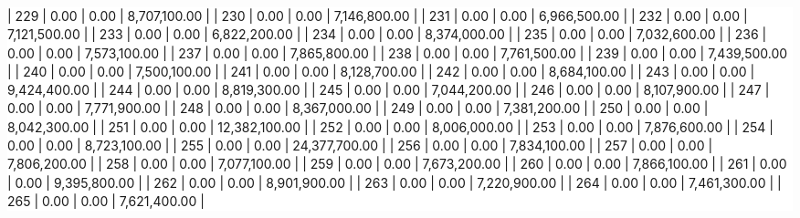 |             229 |            0.00 |            0.00 |    8,707,100.00 |
|             230 |            0.00 |            0.00 |    7,146,800.00 |
|             231 |            0.00 |            0.00 |    6,966,500.00 |
|             232 |            0.00 |            0.00 |    7,121,500.00 |
|             233 |            0.00 |            0.00 |    6,822,200.00 |
|             234 |            0.00 |            0.00 |    8,374,000.00 |
|             235 |            0.00 |            0.00 |    7,032,600.00 |
|             236 |            0.00 |            0.00 |    7,573,100.00 |
|             237 |            0.00 |            0.00 |    7,865,800.00 |
|             238 |            0.00 |            0.00 |    7,761,500.00 |
|             239 |            0.00 |            0.00 |    7,439,500.00 |
|             240 |            0.00 |            0.00 |    7,500,100.00 |
|             241 |            0.00 |            0.00 |    8,128,700.00 |
|             242 |            0.00 |            0.00 |    8,684,100.00 |
|             243 |            0.00 |            0.00 |    9,424,400.00 |
|             244 |            0.00 |            0.00 |    8,819,300.00 |
|             245 |            0.00 |            0.00 |    7,044,200.00 |
|             246 |            0.00 |            0.00 |    8,107,900.00 |
|             247 |            0.00 |            0.00 |    7,771,900.00 |
|             248 |            0.00 |            0.00 |    8,367,000.00 |
|             249 |            0.00 |            0.00 |    7,381,200.00 |
|             250 |            0.00 |            0.00 |    8,042,300.00 |
|             251 |            0.00 |            0.00 |   12,382,100.00 |
|             252 |            0.00 |            0.00 |    8,006,000.00 |
|             253 |            0.00 |            0.00 |    7,876,600.00 |
|             254 |            0.00 |            0.00 |    8,723,100.00 |
|             255 |            0.00 |            0.00 |   24,377,700.00 |
|             256 |            0.00 |            0.00 |    7,834,100.00 |
|             257 |            0.00 |            0.00 |    7,806,200.00 |
|             258 |            0.00 |            0.00 |    7,077,100.00 |
|             259 |            0.00 |            0.00 |    7,673,200.00 |
|             260 |            0.00 |            0.00 |    7,866,100.00 |
|             261 |            0.00 |            0.00 |    9,395,800.00 |
|             262 |            0.00 |            0.00 |    8,901,900.00 |
|             263 |            0.00 |            0.00 |    7,220,900.00 |
|             264 |            0.00 |            0.00 |    7,461,300.00 |
|             265 |            0.00 |            0.00 |    7,621,400.00 |